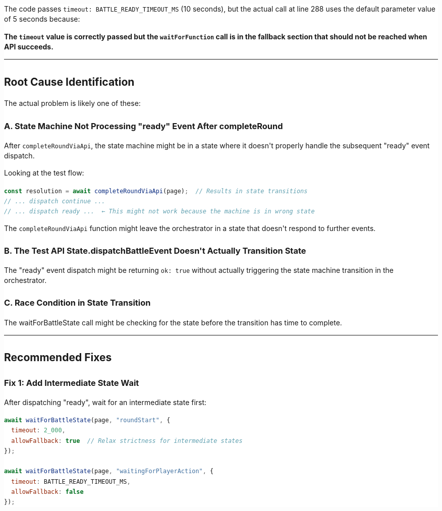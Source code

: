 The code passes `timeout: BATTLE_READY_TIMEOUT_MS` (10 seconds), but the actual call at line 288 uses the default parameter value of 5 seconds because:

**The `timeout` value is correctly passed but the `waitForFunction` call is in the fallback section that should not be reached when API succeeds.**

---

## Root Cause Identification

The actual problem is likely one of these:

### **A. State Machine Not Processing "ready" Event After completeRound**

After `completeRoundViaApi`, the state machine might be in a state where it doesn't properly handle the subsequent "ready" event dispatch.

Looking at the test flow:
```javascript
const resolution = await completeRoundViaApi(page);  // Results in state transitions
// ... dispatch continue ...
// ... dispatch ready ...  ← This might not work because the machine is in wrong state
```

The `completeRoundViaApi` function might leave the orchestrator in a state that doesn't respond to further events.

### **B. The Test API State.dispatchBattleEvent Doesn't Actually Transition State**

The "ready" event dispatch might be returning `ok: true` without actually triggering the state machine transition in the orchestrator.

### **C. Race Condition in State Transition**

The waitForBattleState call might be checking for the state before the transition has time to complete.

---

## Recommended Fixes

### Fix 1: Add Intermediate State Wait

After dispatching "ready", wait for an intermediate state first:

```javascript
await waitForBattleState(page, "roundStart", {
  timeout: 2_000,
  allowFallback: true  // Relax strictness for intermediate states
});

await waitForBattleState(page, "waitingForPlayerAction", {
  timeout: BATTLE_READY_TIMEOUT_MS,
  allowFallback: false
});
```

